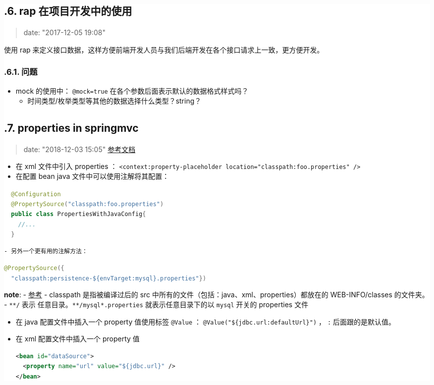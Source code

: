 ## .6. rap 在项目开发中的使用

> date: "2017-12-05 19:08"

使用 rap 来定义接口数据，这样方便前端开发人员与我们后端开发在各个接口请求上一致，更方便开发。

### .6.1. 问题

- mock 的使用中： `@mock=true` 在各个参数后面表示默认的数据格式样式吗？
    - 时间类型/枚举类型等其他的数据选择什么类型？string？

## .7. properties in springmvc

> date: "2018-12-03 15:05" [参考文档](https://www.baeldung.com/properties-with-spring)

- 在 xml 文件中引入 properties ： `<context:property-placeholder location="classpath:foo.properties" />`
- 在配置 bean java 文件中可以使用注解将其配置：

```java
  @Configuration
  @PropertySource("classpath:foo.properties")
  public class PropertiesWithJavaConfig{
    //...
  }
```

    - 另外一个更有用的注解方法：

```java
@PropertySource({
  "classpath:persistence-${envTarget:mysql}.properties"})
```

  **note**:
    - [参考](http://www.cnblogs.com/jycboy/p/7349139.html)
    - classpath 是指被编译过后的 src 中所有的文件（包括：java、xml、properties）都放在的 WEB-INFO/classes 的文件夹。
    - `**/` 表示 任意目录。`**/mysql*.properties` 就表示任意目录下的以 `mysql` 开关的 properties 文件

- 在 java 配置文件中插入一个 property 值使用标签 `@Value` ： `@Value("${jdbc.url:defaultUrl}")` ， `:` 后面跟的是默认值。
- 在 xml 配置文件中插入一个 property 值

  ```xml
  <bean id="dataSource">
    <property name="url" value="${jdbc.url}" />
  </bean>

